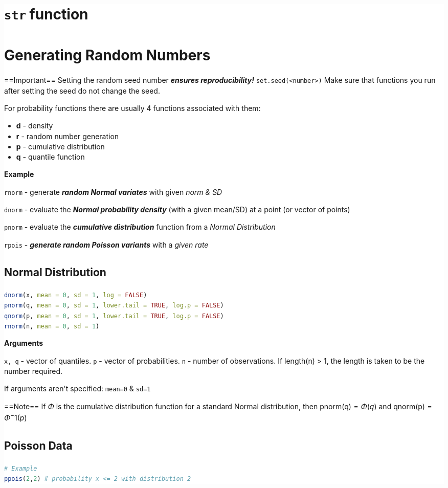 


# `str` function

# Generating Random Numbers

==Important== Setting the random seed number ***ensures reproducibility!***
`set.seed(<number>)` Make sure that functions you run after setting the seed do not change the seed.

For probability functions there are usually 4 functions associated with them:

* **d** - density
* **r** - random number generation
* **p** - cumulative distribution 
* **q** - quantile function 

**Example**

`rnorm` - generate ***random Normal variates*** with given *norm & SD*

`dnorm` - evaluate the ***Normal probability density*** (with a given mean/SD) at a point (or vector of points)

`pnorm` - evaluate the ***cumulative distribution*** function from a *Normal Distribution* 

`rpois` - ***generate random Poisson variants*** with a *given rate*

## Normal Distribution

```R
dnorm(x, mean = 0, sd = 1, log = FALSE)
pnorm(q, mean = 0, sd = 1, lower.tail = TRUE, log.p = FALSE)
qnorm(p, mean = 0, sd = 1, lower.tail = TRUE, log.p = FALSE)
rnorm(n, mean = 0, sd = 1)
```

**Arguments**

`x, q` - vector of quantiles.
`p` - vector of probabilities.
`n` - number of observations. If length(n) > 1, the length is taken to be the number required.

If arguments aren't specified: `mean=0` & `sd=1`

==Note==
If $\Phi$ is the cumulative distribution function for a standard Normal distribution, then $\text{pnorm(q)} = \Phi(q)$ and $\text{qnorm(p)} = \Phi^-1(p)$

## Poisson Data

```R
# Example
ppois(2,2) # probability x <= 2 with distribution 2
```
